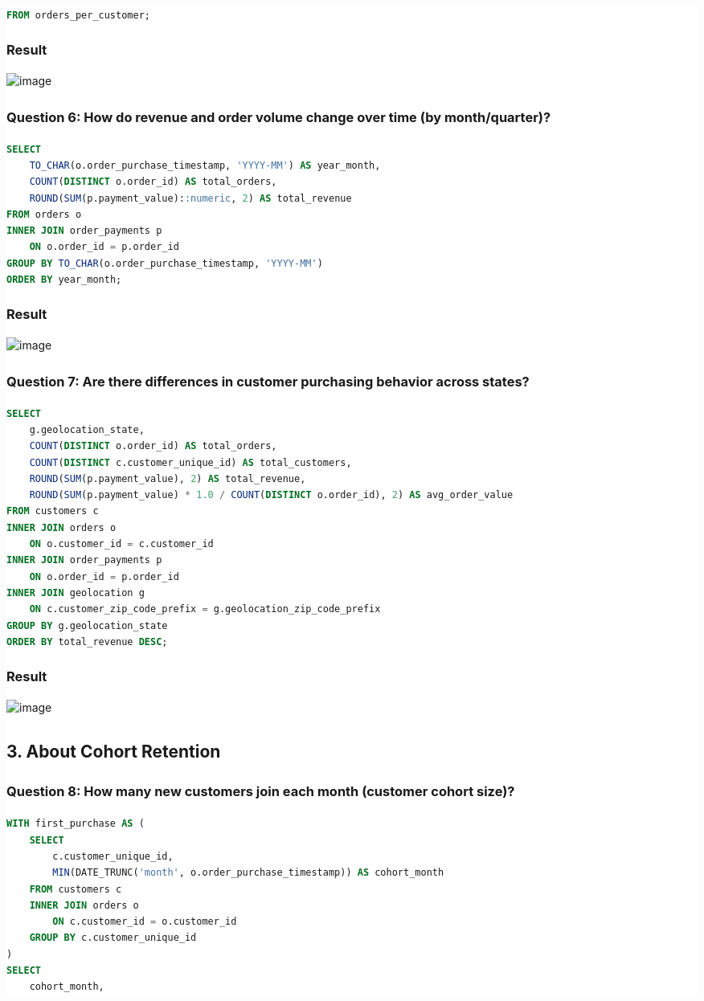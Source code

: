 ```sql
FROM orders_per_customer;
```
### Result <br>
<img width="273" height="83" alt="image" src="https://github.com/user-attachments/assets/39ba9d66-16f6-490c-8b72-313fbb8faa05" />

### Question 6: How do revenue and order volume change over time (by month/quarter)?
```sql
SELECT 
    TO_CHAR(o.order_purchase_timestamp, 'YYYY-MM') AS year_month,
    COUNT(DISTINCT o.order_id) AS total_orders,
    ROUND(SUM(p.payment_value)::numeric, 2) AS total_revenue
FROM orders o
INNER JOIN order_payments p
    ON o.order_id = p.order_id
GROUP BY TO_CHAR(o.order_purchase_timestamp, 'YYYY-MM')
ORDER BY year_month;
```
### Result <br>
<img width="426" height="680" alt="image" src="https://github.com/user-attachments/assets/d5bc485a-e91c-4cd3-bfde-b45bb2bf99e8" />

### Question 7: Are there differences in customer purchasing behavior across states?
```sql
SELECT
    g.geolocation_state,
    COUNT(DISTINCT o.order_id) AS total_orders,
    COUNT(DISTINCT c.customer_unique_id) AS total_customers,
    ROUND(SUM(p.payment_value), 2) AS total_revenue,
    ROUND(SUM(p.payment_value) * 1.0 / COUNT(DISTINCT o.order_id), 2) AS avg_order_value
FROM customers c
INNER JOIN orders o
    ON o.customer_id = c.customer_id
INNER JOIN order_payments p
    ON o.order_id = p.order_id
INNER JOIN geolocation g
    ON c.customer_zip_code_prefix = g.geolocation_zip_code_prefix
GROUP BY g.geolocation_state
ORDER BY total_revenue DESC;
```
### Result <br>
<img width="437" height="682" alt="image" src="https://github.com/user-attachments/assets/72e5ca52-9537-4965-b0b6-90a9dbdff70b" />

## 3. About Cohort Retention
### Question 8: How many new customers join each month (customer cohort size)?
```sql
WITH first_purchase AS (
    SELECT 
        c.customer_unique_id,
        MIN(DATE_TRUNC('month', o.order_purchase_timestamp)) AS cohort_month
    FROM customers c
    INNER JOIN orders o
        ON c.customer_id = o.customer_id
    GROUP BY c.customer_unique_id
)
SELECT 
    cohort_month,
```
